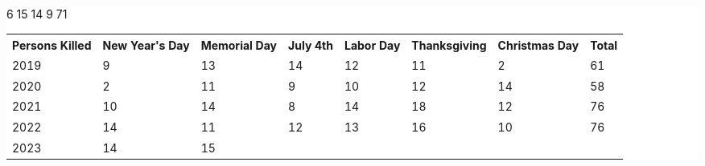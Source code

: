 <td>6</td>
<td>15</td>
<td>14</td>
<td>9</td>
<td>71</td>
</tr>
</table>


<table>
<tr>
<th>Persons Killed</th>
<th>New Year's Day</th>
<th>Memorial Day</th>
<th>July 4th</th>
<th>Labor Day</th>
<th>Thanksgiving</th>
<th>Christmas Day</th>
<th>Total</th>
</tr>
<tr>
<td>2019</td>
<td>9</td>
<td>13</td>
<td>14</td>
<td>12</td>
<td>11</td>
<td>2</td>
<td>61</td>
</tr>
<tr>
<td>2020</td>
<td>2</td>
<td>11</td>
<td>9</td>
<td>10</td>
<td>12</td>
<td>14</td>
<td>58</td>
</tr>
<tr>
<td>2021</td>
<td>10</td>
<td>14</td>
<td>8</td>
<td>14</td>
<td>18</td>
<td>12</td>
<td>76</td>
</tr>
<tr>
<td>2022</td>
<td>14</td>
<td>11</td>
<td>12</td>
<td>13</td>
<td>16</td>
<td>10</td>
<td>76</td>
</tr>
<tr>
<td>2023</td>
<td>14</td>
<td>15</td>